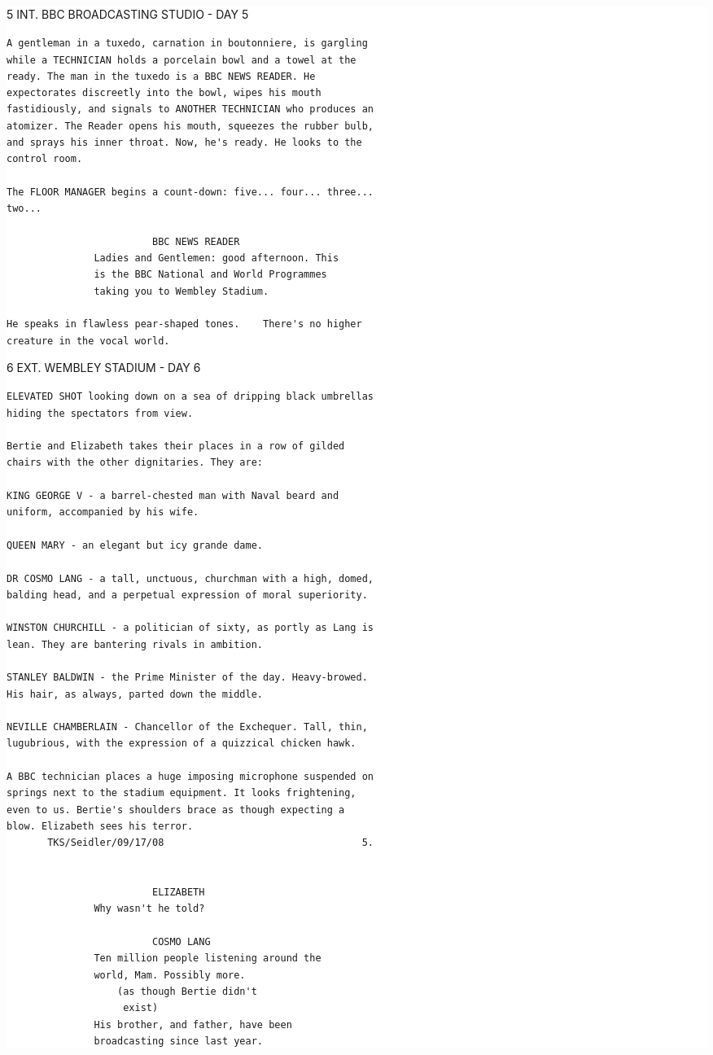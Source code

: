 
5   INT.    BBC BROADCASTING STUDIO - DAY                                5

    A gentleman in a tuxedo, carnation in boutonniere, is gargling
    while a TECHNICIAN holds a porcelain bowl and a towel at the
    ready. The man in the tuxedo is a BBC NEWS READER. He
    expectorates discreetly into the bowl, wipes his mouth
    fastidiously, and signals to ANOTHER TECHNICIAN who produces an
    atomizer. The Reader opens his mouth, squeezes the rubber bulb,
    and sprays his inner throat. Now, he's ready. He looks to the
    control room.

    The FLOOR MANAGER begins a count-down: five... four... three...
    two...

                             BBC NEWS READER
                   Ladies and Gentlemen: good afternoon. This
                   is the BBC National and World Programmes
                   taking you to Wembley Stadium.

    He speaks in flawless pear-shaped tones.    There's no higher
    creature in the vocal world.


6   EXT.    WEMBLEY STADIUM - DAY                                        6

    ELEVATED SHOT looking down on a sea of dripping black umbrellas
    hiding the spectators from view.

    Bertie and Elizabeth takes their places in a row of gilded
    chairs with the other dignitaries. They are:

    KING GEORGE V - a barrel-chested man with Naval beard and
    uniform, accompanied by his wife.

    QUEEN MARY - an elegant but icy grande dame.

    DR COSMO LANG - a tall, unctuous, churchman with a high, domed,
    balding head, and a perpetual expression of moral superiority.

    WINSTON CHURCHILL - a politician of sixty, as portly as Lang is
    lean. They are bantering rivals in ambition.

    STANLEY BALDWIN - the Prime Minister of the day. Heavy-browed.
    His hair, as always, parted down the middle.

    NEVILLE CHAMBERLAIN - Chancellor of the Exchequer. Tall, thin,
    lugubrious, with the expression of a quizzical chicken hawk.

    A BBC technician places a huge imposing microphone suspended on
    springs next to the stadium equipment. It looks frightening,
    even to us. Bertie's shoulders brace as though expecting a
    blow. Elizabeth sees his terror.
           TKS/Seidler/09/17/08                                  5.


                             ELIZABETH
                   Why wasn't he told?

                             COSMO LANG
                   Ten million people listening around the
                   world, Mam. Possibly more.
                       (as though Bertie didn't
                        exist)
                   His brother, and father, have been
                   broadcasting since last year.
